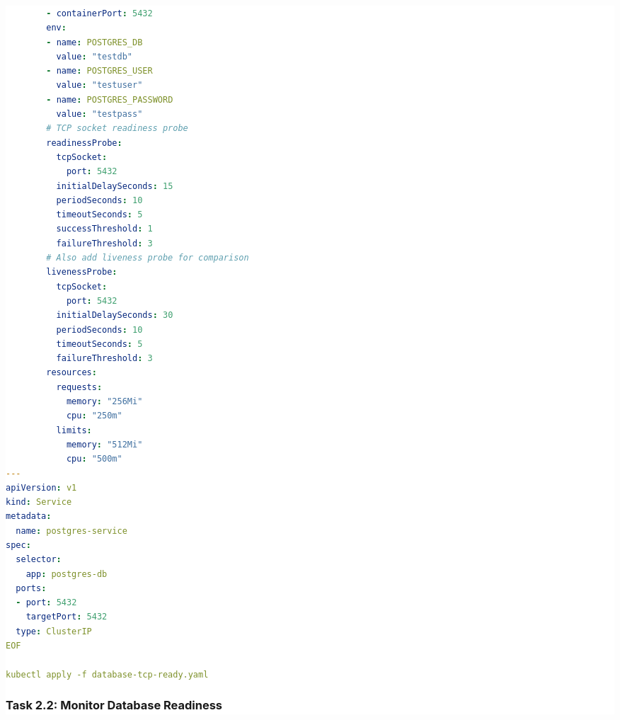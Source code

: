 ```yaml
        - containerPort: 5432
        env:
        - name: POSTGRES_DB
          value: "testdb"
        - name: POSTGRES_USER
          value: "testuser"
        - name: POSTGRES_PASSWORD
          value: "testpass"
        # TCP socket readiness probe
        readinessProbe:
          tcpSocket:
            port: 5432
          initialDelaySeconds: 15
          periodSeconds: 10
          timeoutSeconds: 5
          successThreshold: 1
          failureThreshold: 3
        # Also add liveness probe for comparison
        livenessProbe:
          tcpSocket:
            port: 5432
          initialDelaySeconds: 30
          periodSeconds: 10
          timeoutSeconds: 5
          failureThreshold: 3
        resources:
          requests:
            memory: "256Mi"
            cpu: "250m"
          limits:
            memory: "512Mi"
            cpu: "500m"
---
apiVersion: v1
kind: Service
metadata:
  name: postgres-service
spec:
  selector:
    app: postgres-db
  ports:
  - port: 5432
    targetPort: 5432
  type: ClusterIP
EOF

kubectl apply -f database-tcp-ready.yaml
```

### Task 2.2: Monitor Database Readiness
